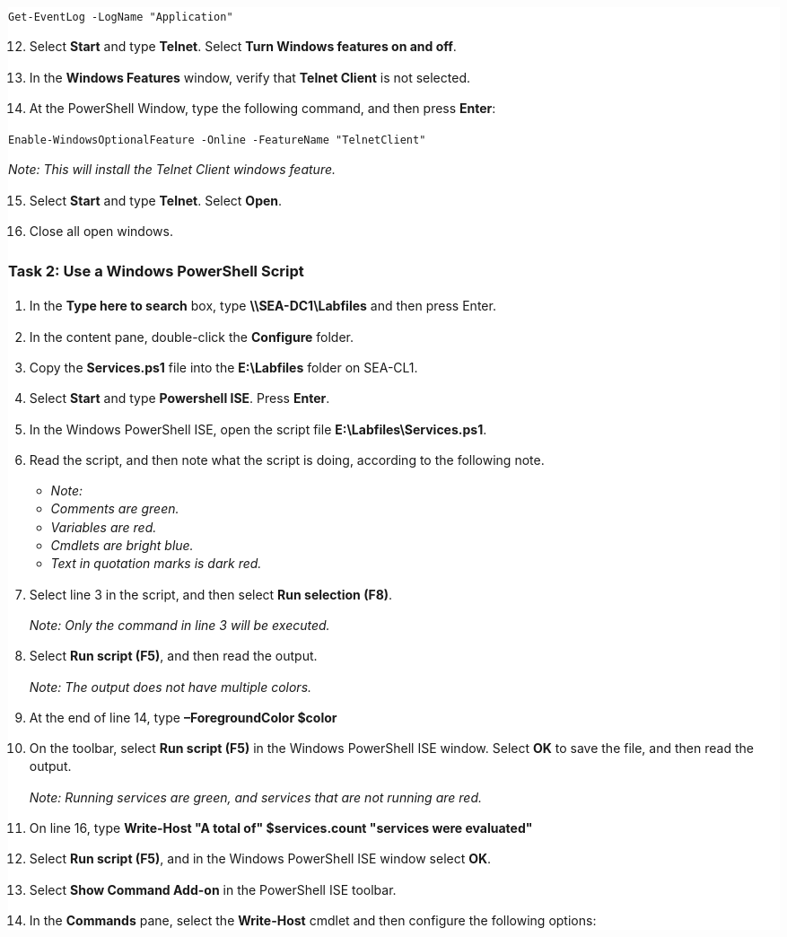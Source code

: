 ```
Get-EventLog -LogName "Application"
```

12.  Select **Start** and type **Telnet**. Select **Turn Windows features on and off**.

13.  In the **Windows Features** window, verify that **Telnet Client** is not selected.

14.  At the PowerShell Window, type the following command, and then press **Enter**:

```
Enable-WindowsOptionalFeature -Online -FeatureName "TelnetClient"
```

_Note: This will install the Telnet Client windows feature._

15.  Select **Start** and type **Telnet**. Select **Open**.

16.  Close all open windows.


### Task 2: Use a Windows PowerShell Script

1. In the **Type here to search** box, type **\\\SEA-DC1\\Labfiles** and then press Enter.

2. In the content pane, double-click the **Configure** folder.

3. Copy the **Services.ps1** file into the **E:\\Labfiles** folder on SEA-CL1.

4. Select **Start** and type **Powershell ISE**. Press **Enter**.

5. In the Windows PowerShell ISE, open the script file **E:\\Labfiles\\Services.ps1**.

6. Read the script, and then note what the script is doing, according to the following note.

   -   _Note:_
   -   _Comments are green._
   -   _Variables are red._
   -   _Cmdlets are bright blue._
   -   _Text in quotation marks is dark red._

7. Select line 3 in the script, and then select **Run selection (F8)**.

   _Note: Only the command in line 3 will be executed._

8. Select **Run script (F5)**, and then read the output.

   _Note: The output does not have multiple colors._

9. At the end of line 14, type **–ForegroundColor \$color**

10. On the toolbar, select **Run script (F5)** in the Windows PowerShell ISE window. Select **OK** to save the file, and then read the output.

    _Note: Running services are green, and services that are not running are red._

11. On line 16, type **Write-Host "A total of" \$services.count "services were evaluated"**

12. Select **Run script (F5)**, and in the Windows PowerShell ISE window select **OK**.

13. Select **Show Command Add-on** in the PowerShell ISE toolbar.

14. In the **Commands** pane, select the **Write-Host** cmdlet and then configure the following options:
